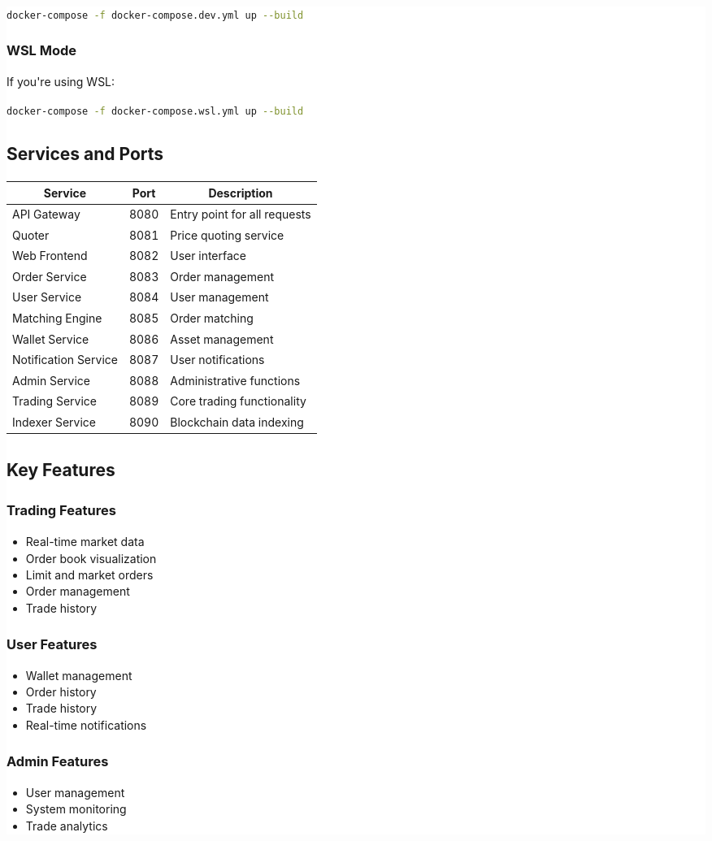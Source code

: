```bash
docker-compose -f docker-compose.dev.yml up --build
```

### WSL Mode

If you're using WSL:

```bash
docker-compose -f docker-compose.wsl.yml up --build
```

## Services and Ports

| Service | Port | Description |
|---------|------|-------------|
| API Gateway | 8080 | Entry point for all requests |
| Quoter | 8081 | Price quoting service |
| Web Frontend | 8082 | User interface |
| Order Service | 8083 | Order management |
| User Service | 8084 | User management |
| Matching Engine | 8085 | Order matching |
| Wallet Service | 8086 | Asset management |
| Notification Service | 8087 | User notifications |
| Admin Service | 8088 | Administrative functions |
| Trading Service | 8089 | Core trading functionality |
| Indexer Service | 8090 | Blockchain data indexing |

## Key Features

### Trading Features
- Real-time market data
- Order book visualization
- Limit and market orders
- Order management
- Trade history

### User Features
- Wallet management
- Order history
- Trade history
- Real-time notifications

### Admin Features
- User management
- System monitoring
- Trade analytics
